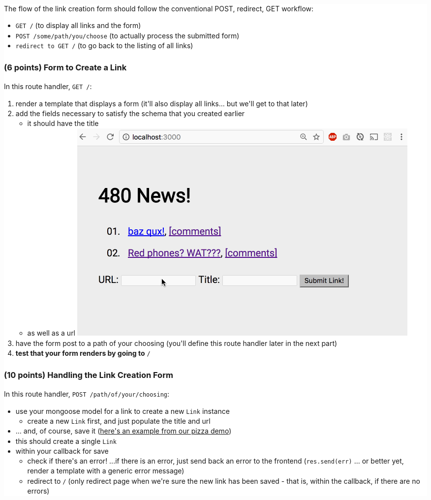 The flow of the link creation form should follow the conventional POST, redirect, GET workflow:

* <code>GET /</code> (to display all links and the form)
* <code>POST /some/path/you/choose</code> (to actually process the submitted form)
* <code>redirect to GET /</code> (to go back to the listing of all links)

### (6 points) Form to Create a Link


In this route handler, <code>GET /</code>: 

1. render a template that displays a form (it'll also display all links... but we'll get to that later)
2. add the fields necessary to satisfy the schema that you created earlier
    * it should have the title
    * as well as a url
        ![form](../resources/img/hw05-news-01-add.gif) 
3. have the form post to a path of your choosing (you'll define this route handler later in the next part)
4. __test that your form renders by going to__ <code>/</code>

### (10 points) Handling the Link Creation Form


In this route handler, <code>POST /path/of/your/choosing</code>: 

* use your mongoose model for a link to create a new <code>Link</code> instance
    * create a new <code>Link</code> first, and just populate the title and url
* ... and, of course, save it ([here's an example from our pizza demo](../slides/14/mongoose.html#/14))
* this should create a single <code>Link</code> 
* within your callback for save
    * check if there's an error! ...if there is an error, just send back an error to the frontend (`res.send(err)` ... or better yet, render a template with a generic error message)
    * redirect to <code>/</code> (only redirect page when we're sure the new link has been saved - that is, within the callback, if there are no errors)
    